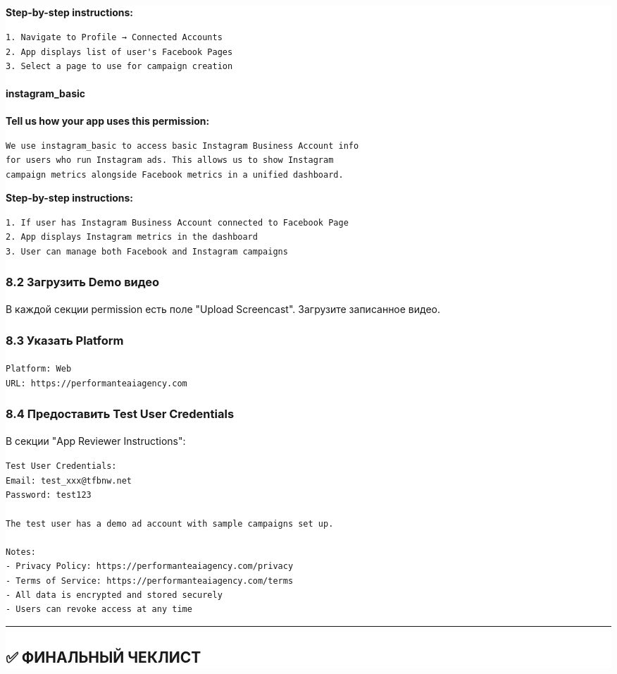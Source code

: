 **Step-by-step instructions:**
```
1. Navigate to Profile → Connected Accounts
2. App displays list of user's Facebook Pages
3. Select a page to use for campaign creation
```

#### **instagram_basic**

**Tell us how your app uses this permission:**
```
We use instagram_basic to access basic Instagram Business Account info 
for users who run Instagram ads. This allows us to show Instagram 
campaign metrics alongside Facebook metrics in a unified dashboard.
```

**Step-by-step instructions:**
```
1. If user has Instagram Business Account connected to Facebook Page
2. App displays Instagram metrics in the dashboard
3. User can manage both Facebook and Instagram campaigns
```

### 8.2 Загрузить Demo видео

В каждой секции permission есть поле "Upload Screencast".
Загрузите записанное видео.

### 8.3 Указать Platform

```
Platform: Web
URL: https://performanteaiagency.com
```

### 8.4 Предоставить Test User Credentials

В секции "App Reviewer Instructions":
```
Test User Credentials:
Email: test_xxx@tfbnw.net
Password: test123

The test user has a demo ad account with sample campaigns set up.

Notes:
- Privacy Policy: https://performanteaiagency.com/privacy
- Terms of Service: https://performanteaiagency.com/terms
- All data is encrypted and stored securely
- Users can revoke access at any time
```

---

## ✅ ФИНАЛЬНЫЙ ЧЕКЛИСТ

